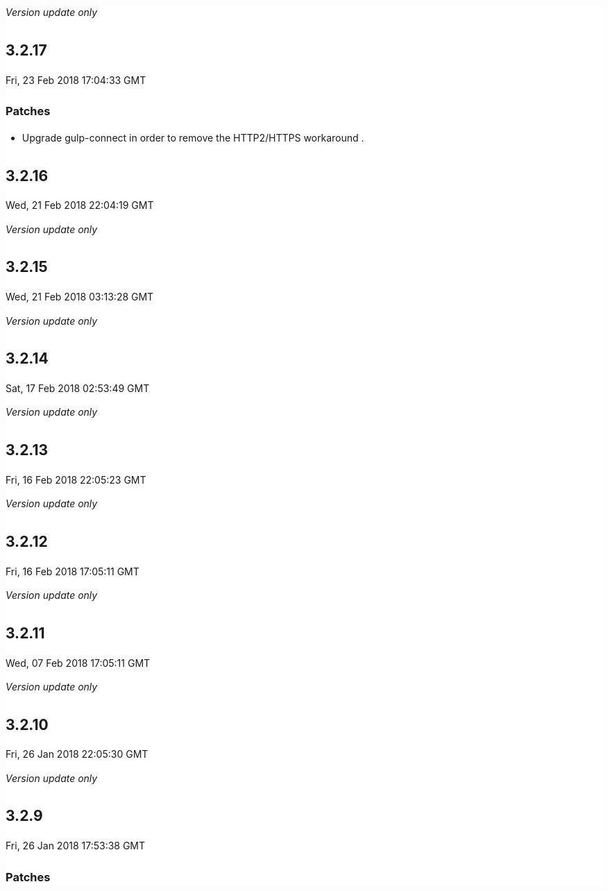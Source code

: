 *Version update only*

## 3.2.17
Fri, 23 Feb 2018 17:04:33 GMT

### Patches

- Upgrade gulp-connect in order to remove the HTTP2/HTTPS workaround .

## 3.2.16
Wed, 21 Feb 2018 22:04:19 GMT

*Version update only*

## 3.2.15
Wed, 21 Feb 2018 03:13:28 GMT

*Version update only*

## 3.2.14
Sat, 17 Feb 2018 02:53:49 GMT

*Version update only*

## 3.2.13
Fri, 16 Feb 2018 22:05:23 GMT

*Version update only*

## 3.2.12
Fri, 16 Feb 2018 17:05:11 GMT

*Version update only*

## 3.2.11
Wed, 07 Feb 2018 17:05:11 GMT

*Version update only*

## 3.2.10
Fri, 26 Jan 2018 22:05:30 GMT

*Version update only*

## 3.2.9
Fri, 26 Jan 2018 17:53:38 GMT

### Patches
